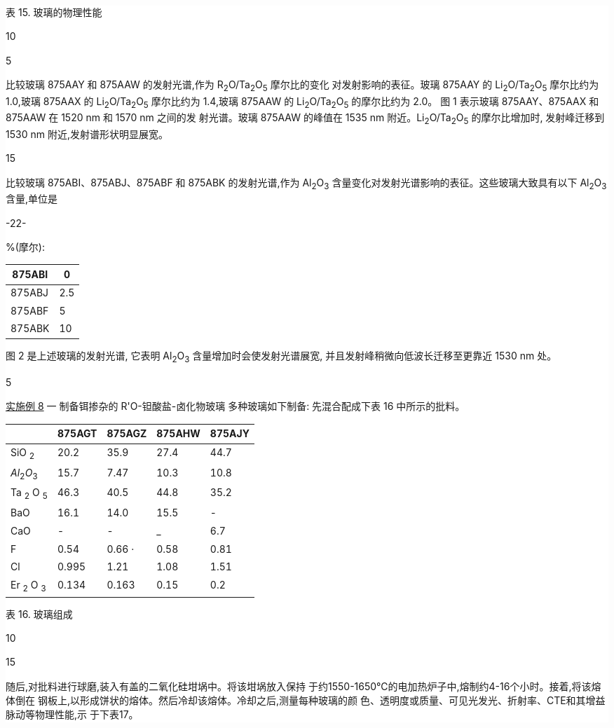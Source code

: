 表 15. 玻璃的物理性能

10

5

比较玻璃 875AAY 和 875AAW 的发射光谱,作为 R<sub>2</sub>O/Ta<sub>2</sub>O<sub>5</sub> 摩尔比的变化 对发射影响的表征。玻璃 875AAY 的 Li<sub>2</sub>O/Ta<sub>2</sub>O<sub>5</sub> 摩尔比约为 1.0,玻璃 875AAX 的 Li<sub>2</sub>O/Ta<sub>2</sub>O<sub>5</sub> 摩尔比约为 1.4,玻璃 875AAW 的 Li<sub>2</sub>O/Ta<sub>2</sub>O<sub>5</sub> 的摩尔比约为 2.0。 图 1 表示玻璃 875AAY、875AAX 和 875AAW 在 1520 nm 和 1570 nm 之间的发 射光谱。玻璃 875AAW 的峰值在 1535 nm 附近。Li<sub>2</sub>O/Ta<sub>2</sub>O<sub>5</sub> 的摩尔比增加时, 发射峰迁移到 1530 nm 附近,发射谱形状明显展宽。

15

比较玻璃 875ABI、875ABJ、875ABF 和 875ABK 的发射光谱,作为 Al<sub>2</sub>O<sub>3</sub> 含量变化对发射光谱影响的表征。这些玻璃大致具有以下 Al<sub>2</sub>O<sub>3</sub> 含量,单位是

-22-

%(摩尔):

| 875ABI | 0   |
|--------|-----|
| 875ABJ | 2.5 |
| 875ABF | 5   |
| 875ABK | 10  |

图 2 是上述玻璃的发射光谱, 它表明 Al<sub>2</sub>O<sub>3</sub> 含量增加时会使发射光谱展宽, 并且发射峰稍微向低波长迁移至更靠近 1530 nm 处。

5

<u>实施例 8</u> 一 制备铒掺杂的 R'O-钽酸盐-卤化物玻璃 多种玻璃如下制备: 先混合配成下表 16 中所示的批料。

|                                | 875AGT | 875AGZ | 875AHW | 875AJY |
|--------------------------------|--------|--------|--------|--------|
| SiO <sub>2</sub>               | 20.2   | 35.9   | 27.4   | 44.7   |
| $Al_2O_3$                      | 15.7   | 7.47   | 10.3   | 10.8   |
| Ta <sub>2</sub> O <sub>5</sub> | 46.3   | 40.5   | 44.8   | 35.2   |
| BaO                            | 16.1   | 14.0   | 15.5   | -      |
| CaO                            | -      | -      | _      | 6.7    |
| F                              | 0.54   | 0.66 · | 0.58   | 0.81   |
| Cl                             | 0.995  | 1.21   | 1.08   | 1.51   |
| Er <sub>2</sub> O <sub>3</sub> | 0.134  | 0.163  | 0.15   | 0.2    |

表 16. 玻璃组成

10

15

随后,对批料进行球磨,装入有盖的二氧化硅坩埚中。将该坩埚放入保持 于约1550-1650℃的电加热炉子中,熔制约4-16个小时。接着,将该熔体倒在 钢板上,以形成饼状的熔体。然后冷却该熔体。冷却之后,测量每种玻璃的颜 色、透明度或质量、可见光发光、折射率、CTE和其增益脉动等物理性能,示 于下表17。
